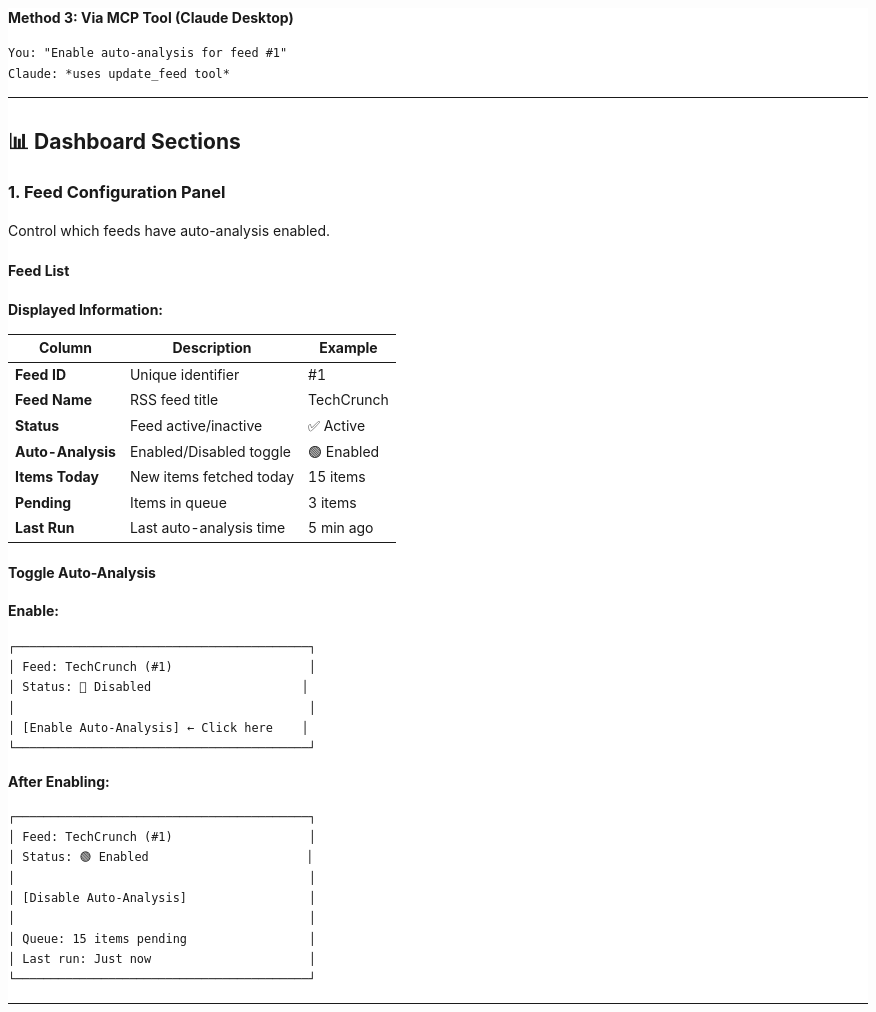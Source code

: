 **Method 3: Via MCP Tool (Claude Desktop)**

```
You: "Enable auto-analysis for feed #1"
Claude: *uses update_feed tool*
```

---

## 📊 Dashboard Sections

### 1. Feed Configuration Panel

Control which feeds have auto-analysis enabled.

#### Feed List

**Displayed Information:**

| Column | Description | Example |
|--------|-------------|---------|
| **Feed ID** | Unique identifier | #1 |
| **Feed Name** | RSS feed title | TechCrunch |
| **Status** | Feed active/inactive | ✅ Active |
| **Auto-Analysis** | Enabled/Disabled toggle | 🟢 Enabled |
| **Items Today** | New items fetched today | 15 items |
| **Pending** | Items in queue | 3 items |
| **Last Run** | Last auto-analysis time | 5 min ago |

#### Toggle Auto-Analysis

**Enable:**
```
┌─────────────────────────────────────────┐
│ Feed: TechCrunch (#1)                   │
│ Status: 🔴 Disabled                     │
│                                         │
│ [Enable Auto-Analysis] ← Click here    │
└─────────────────────────────────────────┘
```

**After Enabling:**
```
┌─────────────────────────────────────────┐
│ Feed: TechCrunch (#1)                   │
│ Status: 🟢 Enabled                      │
│                                         │
│ [Disable Auto-Analysis]                 │
│                                         │
│ Queue: 15 items pending                 │
│ Last run: Just now                      │
└─────────────────────────────────────────┘
```

---
